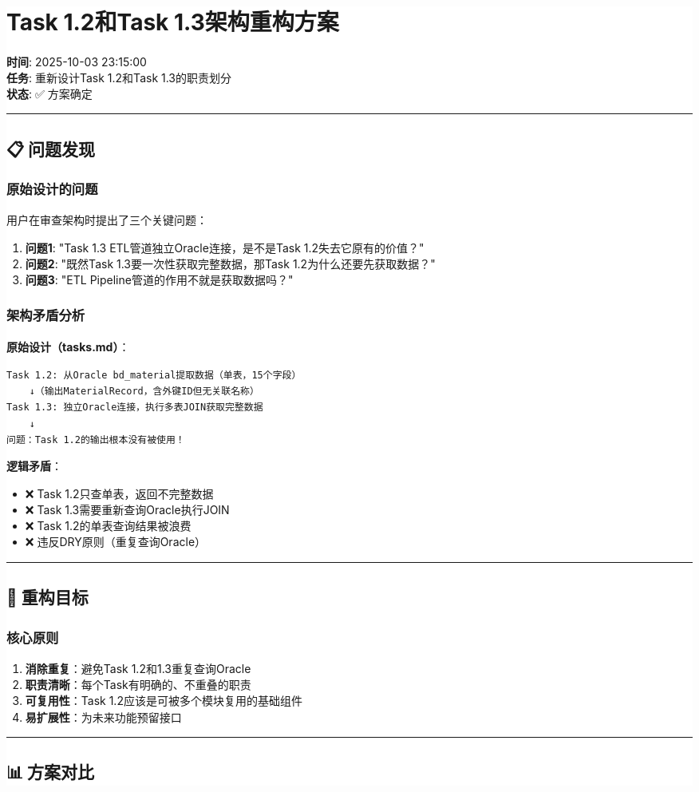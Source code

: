 # Task 1.2和Task 1.3架构重构方案

**时间**: 2025-10-03 23:15:00  
**任务**: 重新设计Task 1.2和Task 1.3的职责划分  
**状态**: ✅ 方案确定

---

## 📋 问题发现

### 原始设计的问题

用户在审查架构时提出了三个关键问题：

1. **问题1**: "Task 1.3 ETL管道独立Oracle连接，是不是Task 1.2失去它原有的价值？"
2. **问题2**: "既然Task 1.3要一次性获取完整数据，那Task 1.2为什么还要先获取数据？"
3. **问题3**: "ETL Pipeline管道的作用不就是获取数据吗？"

### 架构矛盾分析

**原始设计（tasks.md）**：

```
Task 1.2: 从Oracle bd_material提取数据（单表，15个字段）
    ↓（输出MaterialRecord，含外键ID但无关联名称）
Task 1.3: 独立Oracle连接，执行多表JOIN获取完整数据
    ↓
问题：Task 1.2的输出根本没有被使用！
```

**逻辑矛盾**：
- ❌ Task 1.2只查单表，返回不完整数据
- ❌ Task 1.3需要重新查询Oracle执行JOIN
- ❌ Task 1.2的单表查询结果被浪费
- ❌ 违反DRY原则（重复查询Oracle）

---

## 🎯 重构目标

### 核心原则

1. **消除重复**：避免Task 1.2和1.3重复查询Oracle
2. **职责清晰**：每个Task有明确的、不重叠的职责
3. **可复用性**：Task 1.2应该是可被多个模块复用的基础组件
4. **易扩展性**：为未来功能预留接口

---

## 📊 方案对比
